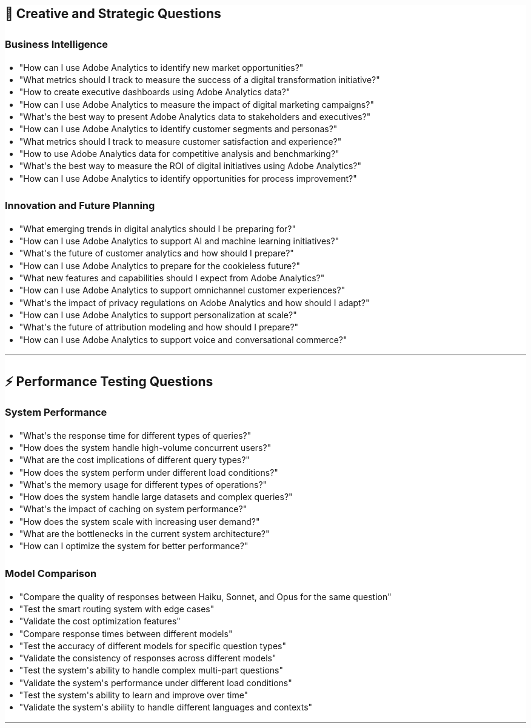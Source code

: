 
## **🎨 Creative and Strategic Questions**

### **Business Intelligence**
- "How can I use Adobe Analytics to identify new market opportunities?"
- "What metrics should I track to measure the success of a digital transformation initiative?"
- "How to create executive dashboards using Adobe Analytics data?"
- "How can I use Adobe Analytics to measure the impact of digital marketing campaigns?"
- "What's the best way to present Adobe Analytics data to stakeholders and executives?"
- "How can I use Adobe Analytics to identify customer segments and personas?"
- "What metrics should I track to measure customer satisfaction and experience?"
- "How to use Adobe Analytics data for competitive analysis and benchmarking?"
- "What's the best way to measure the ROI of digital initiatives using Adobe Analytics?"
- "How can I use Adobe Analytics to identify opportunities for process improvement?"

### **Innovation and Future Planning**
- "What emerging trends in digital analytics should I be preparing for?"
- "How can I use Adobe Analytics to support AI and machine learning initiatives?"
- "What's the future of customer analytics and how should I prepare?"
- "How can I use Adobe Analytics to prepare for the cookieless future?"
- "What new features and capabilities should I expect from Adobe Analytics?"
- "How can I use Adobe Analytics to support omnichannel customer experiences?"
- "What's the impact of privacy regulations on Adobe Analytics and how should I adapt?"
- "How can I use Adobe Analytics to support personalization at scale?"
- "What's the future of attribution modeling and how should I prepare?"
- "How can I use Adobe Analytics to support voice and conversational commerce?"

---

## **⚡ Performance Testing Questions**

### **System Performance**
- "What's the response time for different types of queries?"
- "How does the system handle high-volume concurrent users?"
- "What are the cost implications of different query types?"
- "How does the system perform under different load conditions?"
- "What's the memory usage for different types of operations?"
- "How does the system handle large datasets and complex queries?"
- "What's the impact of caching on system performance?"
- "How does the system scale with increasing user demand?"
- "What are the bottlenecks in the current system architecture?"
- "How can I optimize the system for better performance?"

### **Model Comparison**
- "Compare the quality of responses between Haiku, Sonnet, and Opus for the same question"
- "Test the smart routing system with edge cases"
- "Validate the cost optimization features"
- "Compare response times between different models"
- "Test the accuracy of different models for specific question types"
- "Validate the consistency of responses across different models"
- "Test the system's ability to handle complex multi-part questions"
- "Validate the system's performance under different load conditions"
- "Test the system's ability to learn and improve over time"
- "Validate the system's ability to handle different languages and contexts"

---